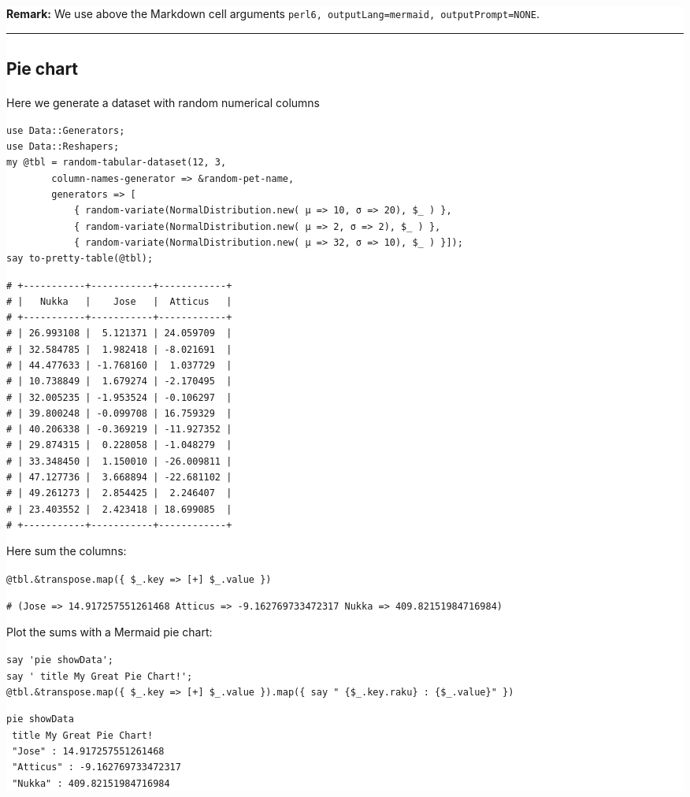 **Remark:** We use above the Markdown cell arguments `perl6, outputLang=mermaid, outputPrompt=NONE`. 

------

## Pie chart

Here we generate a dataset with random numerical columns

```perl6
use Data::Generators;
use Data::Reshapers;
my @tbl = random-tabular-dataset(12, 3, 
        column-names-generator => &random-pet-name, 
        generators => [
            { random-variate(NormalDistribution.new( µ => 10, σ => 20), $_ ) },
            { random-variate(NormalDistribution.new( µ => 2, σ => 2), $_ ) },
            { random-variate(NormalDistribution.new( µ => 32, σ => 10), $_ ) }]);
say to-pretty-table(@tbl);
```
```
# +-----------+-----------+------------+
# |   Nukka   |    Jose   |  Atticus   |
# +-----------+-----------+------------+
# | 26.993108 |  5.121371 | 24.059709  |
# | 32.584785 |  1.982418 | -8.021691  |
# | 44.477633 | -1.768160 |  1.037729  |
# | 10.738849 |  1.679274 | -2.170495  |
# | 32.005235 | -1.953524 | -0.106297  |
# | 39.800248 | -0.099708 | 16.759329  |
# | 40.206338 | -0.369219 | -11.927352 |
# | 29.874315 |  0.228058 | -1.048279  |
# | 33.348450 |  1.150010 | -26.009811 |
# | 47.127736 |  3.668894 | -22.681102 |
# | 49.261273 |  2.854425 |  2.246407  |
# | 23.403552 |  2.423418 | 18.699085  |
# +-----------+-----------+------------+
```

Here sum the columns:

```perl6
@tbl.&transpose.map({ $_.key => [+] $_.value })
```
```
# (Jose => 14.917257551261468 Atticus => -9.162769733472317 Nukka => 409.82151984716984)
```

Plot the sums with a Mermaid pie chart:

```perl6, outputLang=mermaid, outputPrompt=NONE
say 'pie showData';
say ' title My Great Pie Chart!';
@tbl.&transpose.map({ $_.key => [+] $_.value }).map({ say " {$_.key.raku} : {$_.value}" })
```
```mermaid
pie showData
 title My Great Pie Chart!
 "Jose" : 14.917257551261468
 "Atticus" : -9.162769733472317
 "Nukka" : 409.82151984716984
```
